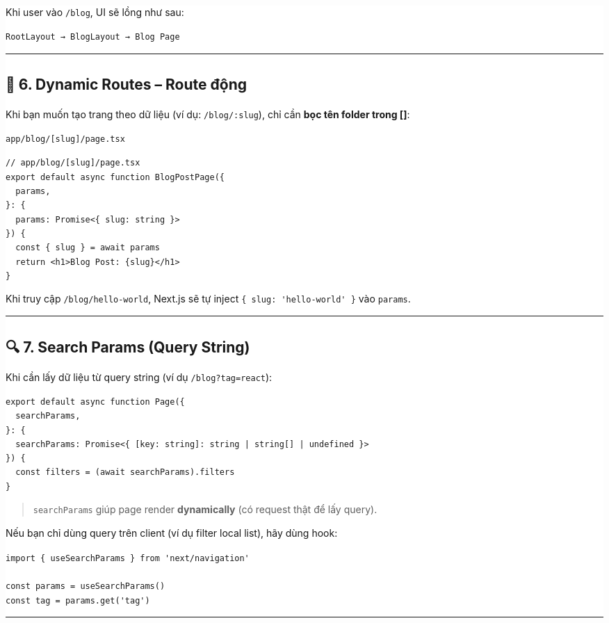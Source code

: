 Khi user vào `/blog`, UI sẽ lồng như sau:

```
RootLayout → BlogLayout → Blog Page
```

---

## 🔄 6. Dynamic Routes – Route động

Khi bạn muốn tạo trang theo dữ liệu (ví dụ: `/blog/:slug`), chỉ cần **bọc tên folder trong []**:

```
app/blog/[slug]/page.tsx
```

```tsx
// app/blog/[slug]/page.tsx
export default async function BlogPostPage({
  params,
}: {
  params: Promise<{ slug: string }>
}) {
  const { slug } = await params
  return <h1>Blog Post: {slug}</h1>
}
```

Khi truy cập `/blog/hello-world`, Next.js sẽ tự inject `{ slug: 'hello-world' }` vào `params`.

---

## 🔍 7. Search Params (Query String)

Khi cần lấy dữ liệu từ query string (ví dụ `/blog?tag=react`):

```tsx
export default async function Page({
  searchParams,
}: {
  searchParams: Promise<{ [key: string]: string | string[] | undefined }>
}) {
  const filters = (await searchParams).filters
}
```

> `searchParams` giúp page render **dynamically** (có request thật để lấy query).

Nếu bạn chỉ dùng query trên client (ví dụ filter local list), hãy dùng hook:

```tsx
import { useSearchParams } from 'next/navigation'

const params = useSearchParams()
const tag = params.get('tag')
```

---